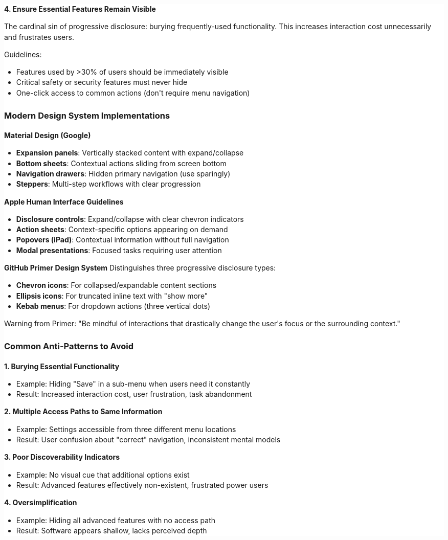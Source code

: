 **4. Ensure Essential Features Remain Visible**

The cardinal sin of progressive disclosure: burying frequently-used functionality. This increases interaction cost unnecessarily and frustrates users.

Guidelines:

- Features used by >30% of users should be immediately visible
- Critical safety or security features must never hide
- One-click access to common actions (don't require menu navigation)

### Modern Design System Implementations

**Material Design (Google)**

- **Expansion panels**: Vertically stacked content with expand/collapse
- **Bottom sheets**: Contextual actions sliding from screen bottom
- **Navigation drawers**: Hidden primary navigation (use sparingly)
- **Steppers**: Multi-step workflows with clear progression

**Apple Human Interface Guidelines**

- **Disclosure controls**: Expand/collapse with clear chevron indicators
- **Action sheets**: Context-specific options appearing on demand
- **Popovers (iPad)**: Contextual information without full navigation
- **Modal presentations**: Focused tasks requiring user attention

**GitHub Primer Design System**
Distinguishes three progressive disclosure types:

- **Chevron icons**: For collapsed/expandable content sections
- **Ellipsis icons**: For truncated inline text with "show more"
- **Kebab menus**: For dropdown actions (three vertical dots)

Warning from Primer: "Be mindful of interactions that drastically change the user's focus or the surrounding context."

### Common Anti-Patterns to Avoid

**1. Burying Essential Functionality**

- Example: Hiding "Save" in a sub-menu when users need it constantly
- Result: Increased interaction cost, user frustration, task abandonment

**2. Multiple Access Paths to Same Information**

- Example: Settings accessible from three different menu locations
- Result: User confusion about "correct" navigation, inconsistent mental models

**3. Poor Discoverability Indicators**

- Example: No visual cue that additional options exist
- Result: Advanced features effectively non-existent, frustrated power users

**4. Oversimplification**

- Example: Hiding all advanced features with no access path
- Result: Software appears shallow, lacks perceived depth
